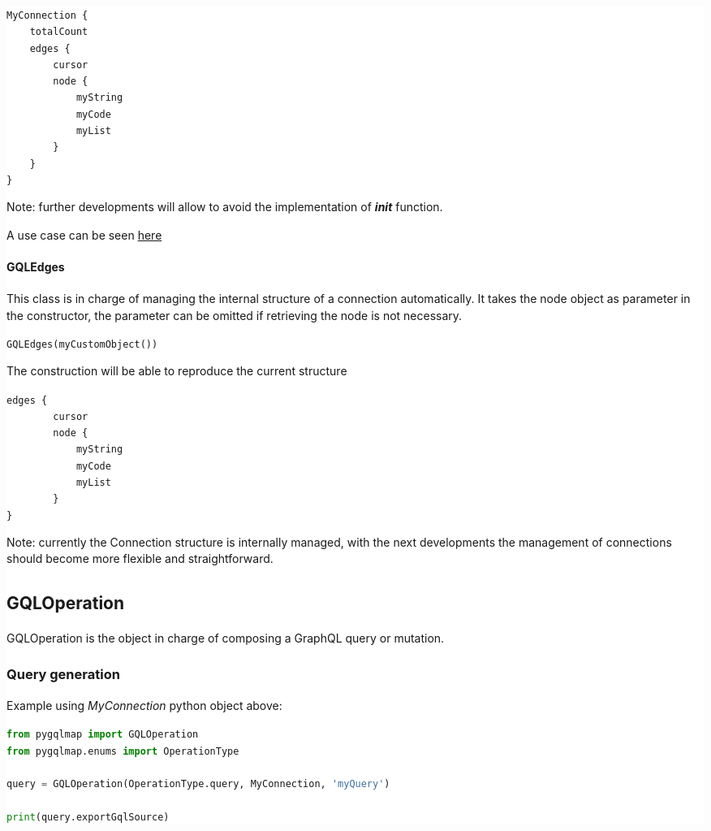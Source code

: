 ```
MyConnection {
    totalCount
    edges {
        cursor
        node {
            myString
            myCode
            myList
        }
    }
}
```

Note: further developments will allow to avoid the implementation of *__init__* function.

A use case can be seen [here](https://github.com/dapalex/py-graphql-mapper/blob/main/test/pgqlmCoreTest/tstquery/connectionObjectTest.py) 


#### GQLEdges

This class is in charge of managing the internal structure of a connection automatically.
It takes the node object as parameter in the constructor, the parameter can be omitted if retrieving the node is not necessary.

```python
GQLEdges(myCustomObject())
```

The construction will be able to reproduce the current structure

```
edges {
        cursor
        node {
            myString
            myCode
            myList
        }
}
```

Note: currently the Connection structure is internally managed, with the next developments the management of connections should become more flexible and straightforward. 


## GQLOperation

GQLOperation is the object in charge of composing a GraphQL query or mutation.

### Query generation

Example using _MyConnection_ python object above:

```python
from pygqlmap import GQLOperation
from pygqlmap.enums import OperationType

query = GQLOperation(OperationType.query, MyConnection, 'myQuery')

print(query.exportGqlSource)
```
